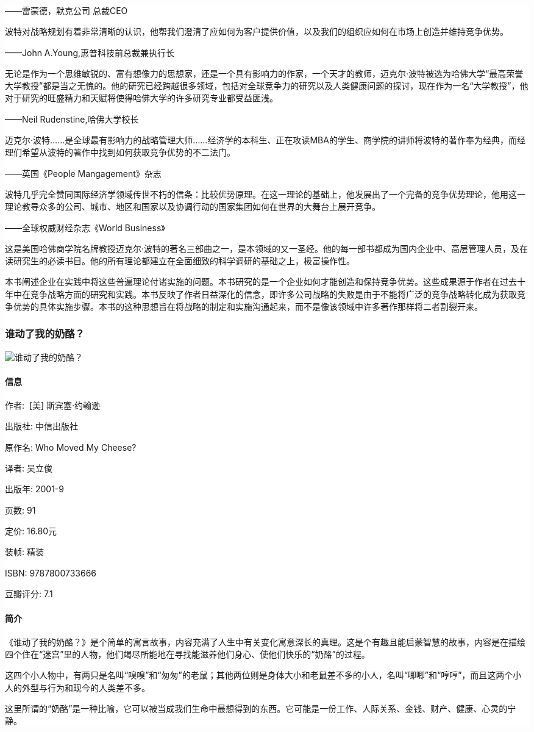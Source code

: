 ——雷蒙德，默克公司 总裁CEO

波特对战略规划有着非常清晰的认识，他帮我们澄清了应如何为客户提供价值，以及我们的组织应如何在市场上创造并维持竞争优势。

——John A.Young,惠普科技前总裁兼执行长

无论是作为一个思维敏锐的、富有想像力的思想家，还是一个具有影响力的作家，一个天才的教师，迈克尔·波特被选为哈佛大学“最高荣誉大学教授”都是当之无愧的。他的研究已经跨越很多领域，包括对全球竞争力的研究以及人类健康问题的探讨，现在作为一名“大学教授”，他对于研究的旺盛精力和天赋将使得哈佛大学的许多研究专业都受益匪浅。

——Neil Rudenstine,哈佛大学校长

迈克尔·波特……是全球最有影响力的战略管理大师……经济学的本科生、正在攻读MBA的学生、商学院的讲师将波特的著作奉为经典，而经理们希望从波特的著作中找到如何获取竞争优势的不二法门。

——英国《People Mangagement》杂志

波特几乎完全赞同国际经济学领域传世不朽的信条：比较优势原理。在这一理论的基础上，他发展出了一个完备的竞争优势理论，他用这一理论教导众多的公司、城市、地区和国家以及协调行动的国家集团如何在世界的大舞台上展开竞争。

——全球权威财经杂志《World Business》

这是美国哈佛商学院名牌教授迈克尔·波特的著名三部曲之一，是本领域的又一圣经。他的每一部书都成为国内企业中、高层管理人员，及在读研究生的必读书目。他的所有理论都建立在全面细致的科学调研的基础之上，极富操作性。

本书阐述企业在实践中将这些普遍理论付诸实施的问题。本书研究的是一个企业如何才能创造和保持竞争优势。这些成果源于作者在过去十年中在竞争战略方面的研究和实践。本书反映了作者日益深化的信念，即许多公司战略的失败是由于不能将广泛的竞争战略转化成为获取竞争优势的具体实施步骤。本书的这种思想旨在将战略的制定和实施沟通起来，而不是像该领域中许多著作那样将二者割裂开来。



### 谁动了我的奶酪？

![谁动了我的奶酪？](https://img3.doubanio.com/view/subject/l/public/s1035374.jpg)

#### 信息

作者:  [美] 斯宾塞·约翰逊 

出版社: 中信出版社 

原作名: Who Moved My Cheese? 

译者: 吴立俊 

出版年: 2001-9 

页数: 91 

定价: 16.80元 

装帧: 精装 

ISBN: 9787800733666

豆瓣评分: 7.1

#### 简介

《谁动了我的奶酪？》是个简单的寓言故事，内容充满了人生中有关变化寓意深长的真理。这是个有趣且能启蒙智慧的故事，内容是在描绘四个住在“迷宫”里的人物，他们竭尽所能地在寻找能滋养他们身心、使他们快乐的“奶酪”的过程。

这四个小人物中，有两只是名叫“嗅嗅”和“匆匆”的老鼠；其他两位则是身体大小和老鼠差不多的小人，名叫“唧唧”和“哼哼”，而且这两个小人的外型与行为和现今的人类差不多。

这里所谓的“奶酪”是一种比喻，它可以被当成我们生命中最想得到的东西。它可能是一份工作、人际关系、金钱、财产、健康、心灵的宁静。

